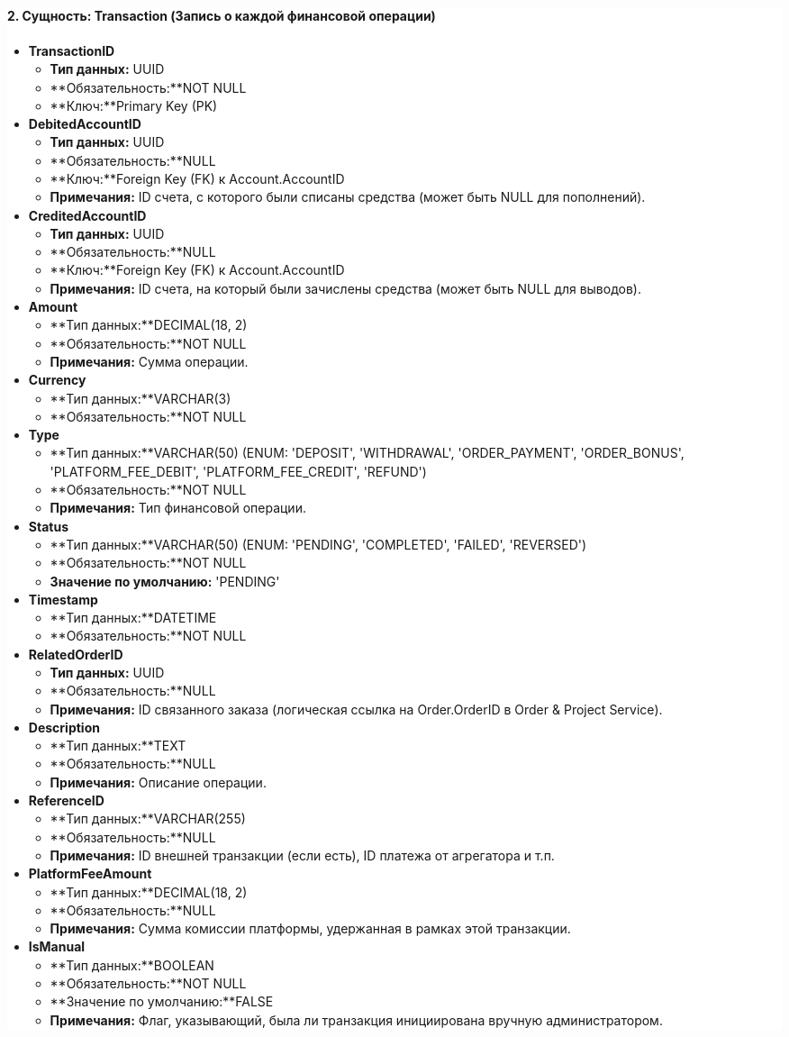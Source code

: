 #### **2. Сущность: Transaction (Запись о каждой финансовой операции)**

- **TransactionID**
    - **Тип данных:** UUID
    - **Обязательность:**NOT NULL
    - **Ключ:**Primary Key (PK)
- **DebitedAccountID**
    - **Тип данных:** UUID
    - **Обязательность:**NULL
    - **Ключ:**Foreign Key (FK) к Account.AccountID
    - **Примечания:** ID счета, с которого были списаны средства (может быть NULL для пополнений).
- **CreditedAccountID**
    - **Тип данных:** UUID
    - **Обязательность:**NULL
    - **Ключ:**Foreign Key (FK) к Account.AccountID
    - **Примечания:** ID счета, на который были зачислены средства (может быть NULL для выводов).
- **Amount**
    - **Тип данных:**DECIMAL(18, 2)
    - **Обязательность:**NOT NULL
    - **Примечания:** Сумма операции.
- **Currency**
    - **Тип данных:**VARCHAR(3)
    - **Обязательность:**NOT NULL
- **Type**
    - **Тип данных:**VARCHAR(50) (ENUM: 'DEPOSIT', 'WITHDRAWAL', 'ORDER_PAYMENT', 'ORDER_BONUS', 'PLATFORM_FEE_DEBIT', 'PLATFORM_FEE_CREDIT', 'REFUND')
    - **Обязательность:**NOT NULL
    - **Примечания:** Тип финансовой операции.
- **Status**
    - **Тип данных:**VARCHAR(50) (ENUM: 'PENDING', 'COMPLETED', 'FAILED', 'REVERSED')
    - **Обязательность:**NOT NULL
    - **Значение по умолчанию:** 'PENDING'
- **Timestamp**
    - **Тип данных:**DATETIME
    - **Обязательность:**NOT NULL
- **RelatedOrderID**
    - **Тип данных:** UUID
    - **Обязательность:**NULL
    - **Примечания:** ID связанного заказа (логическая ссылка на Order.OrderID в Order & Project Service).
- **Description**
    - **Тип данных:**TEXT
    - **Обязательность:**NULL
    - **Примечания:** Описание операции.
- **ReferenceID**
    - **Тип данных:**VARCHAR(255)
    - **Обязательность:**NULL
    - **Примечания:** ID внешней транзакции (если есть), ID платежа от агрегатора и т.п.
- **PlatformFeeAmount**
    - **Тип данных:**DECIMAL(18, 2)
    - **Обязательность:**NULL
    - **Примечания:** Сумма комиссии платформы, удержанная в рамках этой транзакции.
- **IsManual**
    - **Тип данных:**BOOLEAN
    - **Обязательность:**NOT NULL
    - **Значение по умолчанию:**FALSE
    - **Примечания:** Флаг, указывающий, была ли транзакция инициирована вручную администратором.
